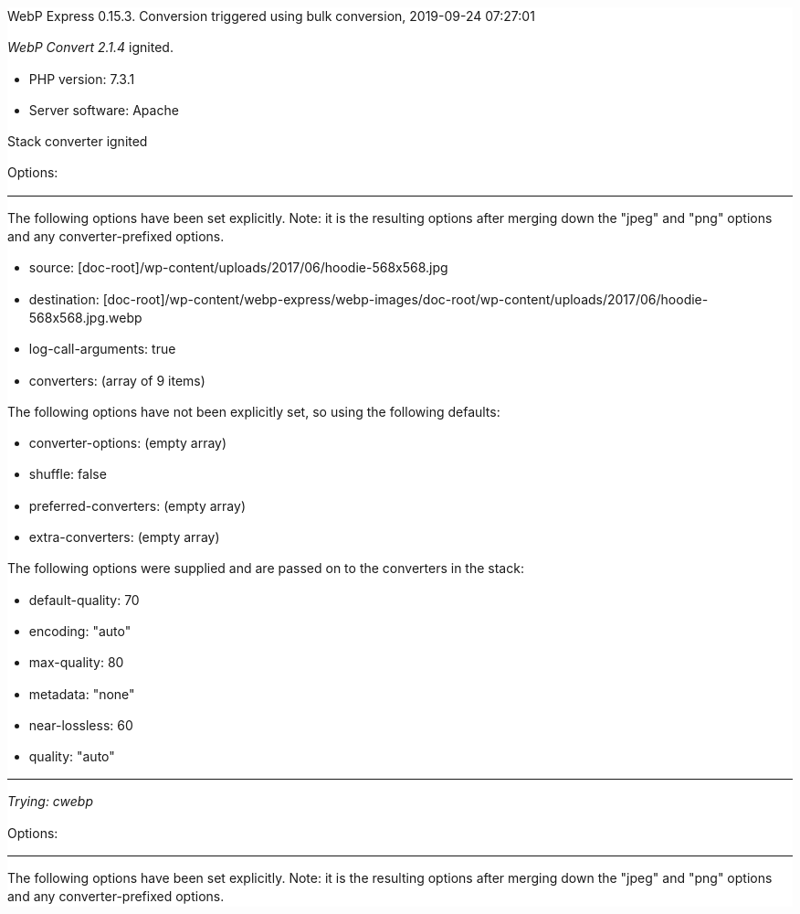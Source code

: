 WebP Express 0.15.3. Conversion triggered using bulk conversion, 2019-09-24 07:27:01


*WebP Convert 2.1.4*  ignited.

- PHP version: 7.3.1

- Server software: Apache


Stack converter ignited


Options:

------------

The following options have been set explicitly. Note: it is the resulting options after merging down the "jpeg" and "png" options and any converter-prefixed options.

- source: [doc-root]/wp-content/uploads/2017/06/hoodie-568x568.jpg

- destination: [doc-root]/wp-content/webp-express/webp-images/doc-root/wp-content/uploads/2017/06/hoodie-568x568.jpg.webp

- log-call-arguments: true

- converters: (array of 9 items)


The following options have not been explicitly set, so using the following defaults:

- converter-options: (empty array)

- shuffle: false

- preferred-converters: (empty array)

- extra-converters: (empty array)


The following options were supplied and are passed on to the converters in the stack:

- default-quality: 70

- encoding: "auto"

- max-quality: 80

- metadata: "none"

- near-lossless: 60

- quality: "auto"

------------



*Trying: cwebp* 


Options:

------------

The following options have been set explicitly. Note: it is the resulting options after merging down the "jpeg" and "png" options and any converter-prefixed options.
